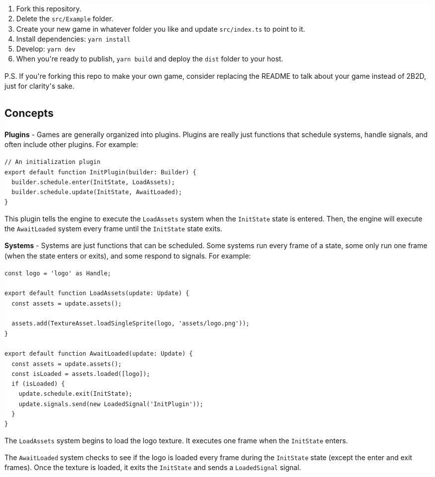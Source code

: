 1. Fork this repository.
2. Delete the `src/Example` folder.
3. Create your new game in whatever folder you like and update `src/index.ts` to point to it.
4. Install dependencies: `yarn install`
5. Develop: `yarn dev`
6. When you're ready to publish, `yarn build` and deploy the `dist` folder to your host.

P.S. If you're forking this repo to make your own game, consider replacing the README to talk about your game instead of 2B2D, just for clarity's sake.

## Concepts

**Plugins** - Games are generally organized into plugins. Plugins are really just functions that schedule systems, handle signals, and often include other plugins. For example:

```
// An initialization plugin
export default function InitPlugin(builder: Builder) {
  builder.schedule.enter(InitState, LoadAssets);
  builder.schedule.update(InitState, AwaitLoaded);
}
```

This plugin tells the engine to execute the `LoadAssets` system when the `InitState` state is entered. Then, the engine will execute the `AwaitLoaded` system every frame until the `InitState` state exits.

**Systems** - Systems are just functions that can be scheduled. Some systems run every frame of a state, some only run one frame (when the state enters or exits), and some respond to signals. For example:

```
const logo = 'logo' as Handle;

export default function LoadAssets(update: Update) {
  const assets = update.assets();

  assets.add(TextureAsset.loadSingleSprite(logo, 'assets/logo.png'));
}

export default function AwaitLoaded(update: Update) {
  const assets = update.assets();
  const isLoaded = assets.loaded([logo]);
  if (isLoaded) {
    update.schedule.exit(InitState);
    update.signals.send(new LoadedSignal('InitPlugin'));
  }
}
```

The `LoadAssets` system begins to load the logo texture. It executes one frame when the `InitState` enters.

The `AwaitLoaded` system checks to see if the logo is loaded every frame during the `InitState` state (except the enter and exit frames). Once the texture is loaded, it exits the `InitState` and sends a `LoadedSignal` signal.
